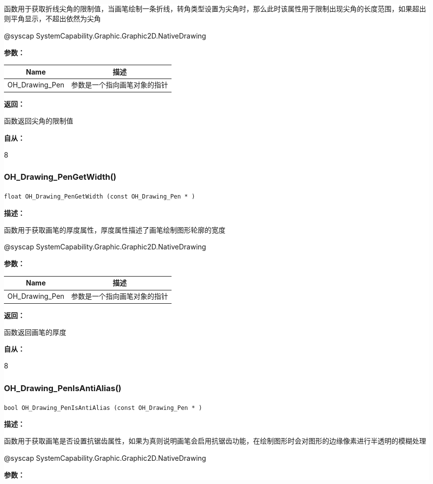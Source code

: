 函数用于获取折线尖角的限制值，当画笔绘制一条折线，转角类型设置为尖角时，那么此时该属性用于限制出现尖角的长度范围，如果超出则平角显示，不超出依然为尖角

@syscap SystemCapability.Graphic.Graphic2D.NativeDrawing

**参数：**

| Name | 描述 |
| -------- | -------- |
| OH_Drawing_Pen | 参数是一个指向画笔对象的指针 |

**返回：**

函数返回尖角的限制值

**自从：**

8


### OH_Drawing_PenGetWidth()


```
float OH_Drawing_PenGetWidth (const OH_Drawing_Pen * )
```

**描述：**

函数用于获取画笔的厚度属性，厚度属性描述了画笔绘制图形轮廓的宽度

@syscap SystemCapability.Graphic.Graphic2D.NativeDrawing

**参数：**

| Name | 描述 |
| -------- | -------- |
| OH_Drawing_Pen | 参数是一个指向画笔对象的指针 |

**返回：**

函数返回画笔的厚度

**自从：**

8


### OH_Drawing_PenIsAntiAlias()


```
bool OH_Drawing_PenIsAntiAlias (const OH_Drawing_Pen * )
```

**描述：**

函数用于获取画笔是否设置抗锯齿属性，如果为真则说明画笔会启用抗锯齿功能，在绘制图形时会对图形的边缘像素进行半透明的模糊处理

@syscap SystemCapability.Graphic.Graphic2D.NativeDrawing

**参数：**
